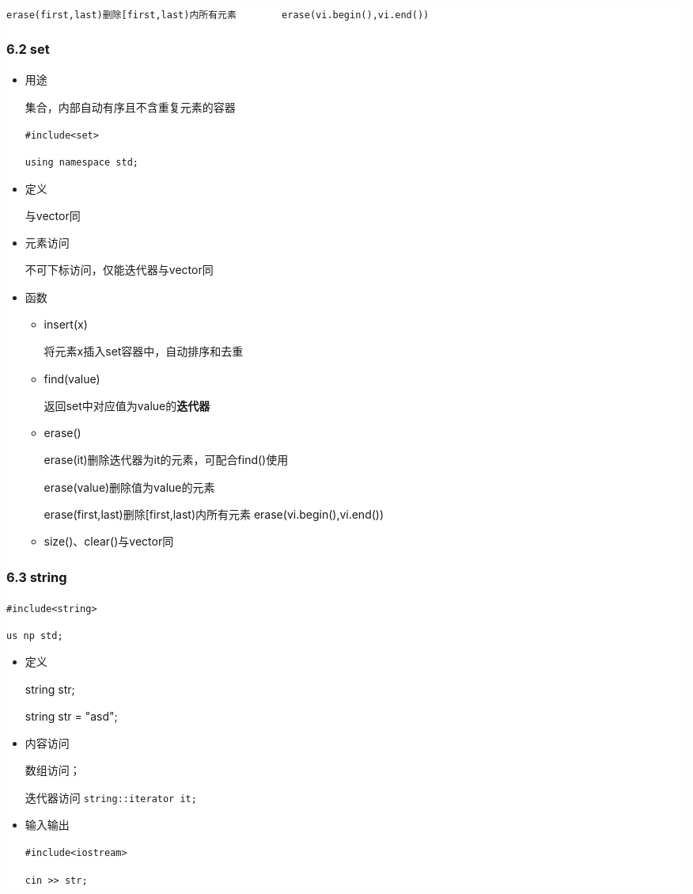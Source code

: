     erase(first,last)删除[first,last)内所有元素		erase(vi.begin(),vi.end())

### 6.2 set

- 用途

  集合，内部自动有序且不含重复元素的容器

  `#include<set>`

  `using namespace std;`

- 定义

  与vector同

- 元素访问

  不可下标访问，仅能迭代器与vector同

- 函数

  - insert(x)

    将元素x插入set容器中，自动排序和去重

  - find(value)

    返回set中对应值为value的**迭代器**

  - erase()

    erase(it)删除迭代器为it的元素，可配合find()使用

    erase(value)删除值为value的元素

    erase(first,last)删除[first,last)内所有元素		erase(vi.begin(),vi.end())

  - size()、clear()与vector同

### 6.3 string

`#include<string>`

`us np std;`

- 定义

  string str;

  string str = "asd";

- 内容访问

  数组访问；

  迭代器访问 `string::iterator it;`

- 输入输出

  `#include<iostream>`

  `cin >> str;`
